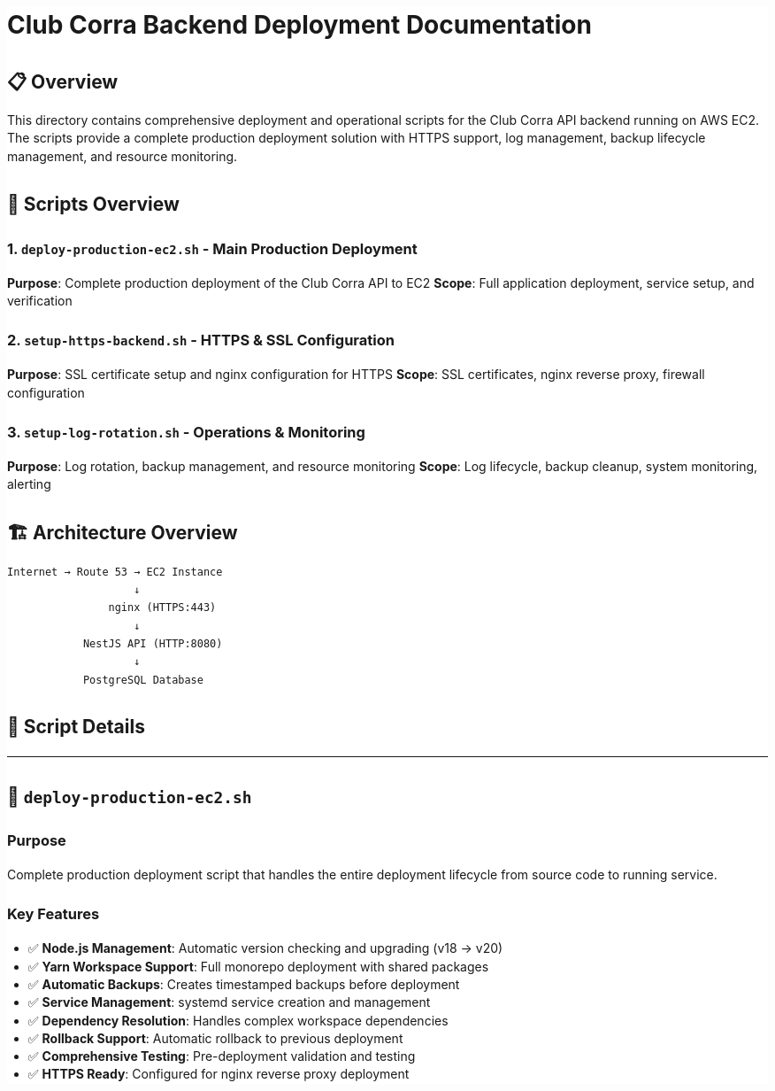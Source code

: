 # Club Corra Backend Deployment Documentation

## 📋 Overview

This directory contains comprehensive deployment and operational scripts for the Club Corra API backend running on AWS EC2. The scripts provide a complete production deployment solution with HTTPS support, log management, backup lifecycle management, and resource monitoring.

## 🚀 Scripts Overview

### 1. `deploy-production-ec2.sh` - Main Production Deployment
**Purpose**: Complete production deployment of the Club Corra API to EC2
**Scope**: Full application deployment, service setup, and verification

### 2. `setup-https-backend.sh` - HTTPS & SSL Configuration  
**Purpose**: SSL certificate setup and nginx configuration for HTTPS
**Scope**: SSL certificates, nginx reverse proxy, firewall configuration

### 3. `setup-log-rotation.sh` - Operations & Monitoring
**Purpose**: Log rotation, backup management, and resource monitoring
**Scope**: Log lifecycle, backup cleanup, system monitoring, alerting

## 🏗️ Architecture Overview

```
Internet → Route 53 → EC2 Instance
                    ↓
                nginx (HTTPS:443)
                    ↓
            NestJS API (HTTP:8080)
                    ↓
            PostgreSQL Database
```

## 📁 Script Details

---

## 🔧 `deploy-production-ec2.sh`

### **Purpose**
Complete production deployment script that handles the entire deployment lifecycle from source code to running service.

### **Key Features**
- ✅ **Node.js Management**: Automatic version checking and upgrading (v18 → v20)
- ✅ **Yarn Workspace Support**: Full monorepo deployment with shared packages
- ✅ **Automatic Backups**: Creates timestamped backups before deployment
- ✅ **Service Management**: systemd service creation and management
- ✅ **Dependency Resolution**: Handles complex workspace dependencies
- ✅ **Rollback Support**: Automatic rollback to previous deployment
- ✅ **Comprehensive Testing**: Pre-deployment validation and testing
- ✅ **HTTPS Ready**: Configured for nginx reverse proxy deployment
